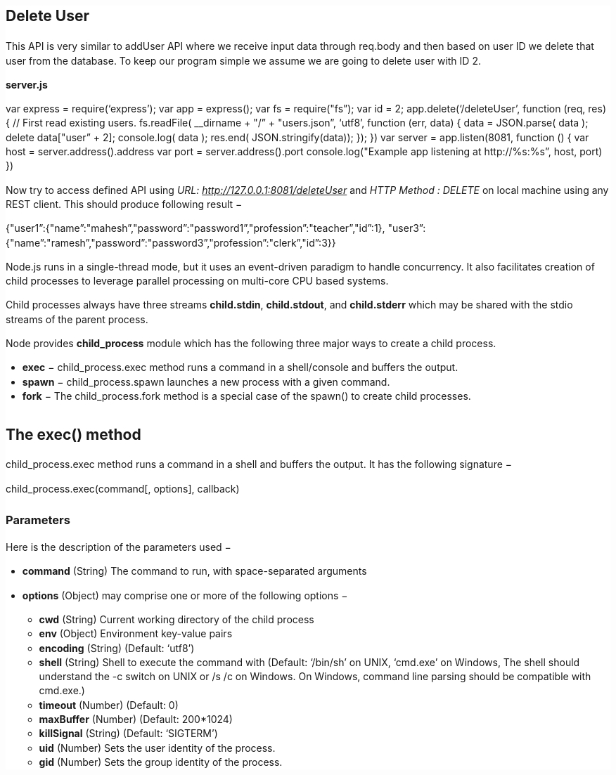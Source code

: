 Delete User
-----------

This API is very similar to addUser API where we receive input data through req.body and then based on user ID we delete that user from the database. To keep our program simple we assume we are going to delete user with ID 2.

**server.js**

var express = require(‘express’); var app = express(); var fs = require("fs”); var id = 2; app.delete(‘/deleteUser’, function (req, res) { // First read existing users. fs.readFile( \_\_dirname + "/” + "users.json”, ‘utf8’, function (err, data) { data = JSON.parse( data ); delete data\["user” + 2\]; console.log( data ); res.end( JSON.stringify(data)); }); }) var server = app.listen(8081, function () { var host = server.address().address var port = server.address().port console.log("Example app listening at http://%s:%s”, host, port) })

Now try to access defined API using *URL: http://127.0.0.1:8081/deleteUser* and *HTTP Method : DELETE* on local machine using any REST client. This should produce following result −

{"user1”:{"name”:"mahesh”,"password”:"password1”,"profession”:"teacher”,"id”:1}, "user3”:{"name”:"ramesh”,"password”:"password3”,"profession”:"clerk”,"id”:3}}

Node.js runs in a single-thread mode, but it uses an event-driven paradigm to handle concurrency. It also facilitates creation of child processes to leverage parallel processing on multi-core CPU based systems.

Child processes always have three streams **child.stdin**, **child.stdout**, and **child.stderr** which may be shared with the stdio streams of the parent process.

Node provides **child\_process** module which has the following three major ways to create a child process.

-   **exec** − child\_process.exec method runs a command in a shell/console and buffers the output.
-   **spawn** − child\_process.spawn launches a new process with a given command.
-   **fork** − The child\_process.fork method is a special case of the spawn() to create child processes.

The exec() method
-----------------

child\_process.exec method runs a command in a shell and buffers the output. It has the following signature −

child\_process.exec(command\[, options\], callback)

### Parameters

Here is the description of the parameters used −

-   **command** (String) The command to run, with space-separated arguments
-   **options** (Object) may comprise one or more of the following options −

    -   **cwd** (String) Current working directory of the child process
    -   **env** (Object) Environment key-value pairs
    -   **encoding** (String) (Default: ‘utf8’)
    -   **shell** (String) Shell to execute the command with (Default: ‘/bin/sh’ on UNIX, ‘cmd.exe’ on Windows, The shell should understand the -c switch on UNIX or /s /c on Windows. On Windows, command line parsing should be compatible with cmd.exe.)
    -   **timeout** (Number) (Default: 0)
    -   **maxBuffer** (Number) (Default: 200\*1024)
    -   **killSignal** (String) (Default: ‘SIGTERM’)
    -   **uid** (Number) Sets the user identity of the process.
    -   **gid** (Number) Sets the group identity of the process.
